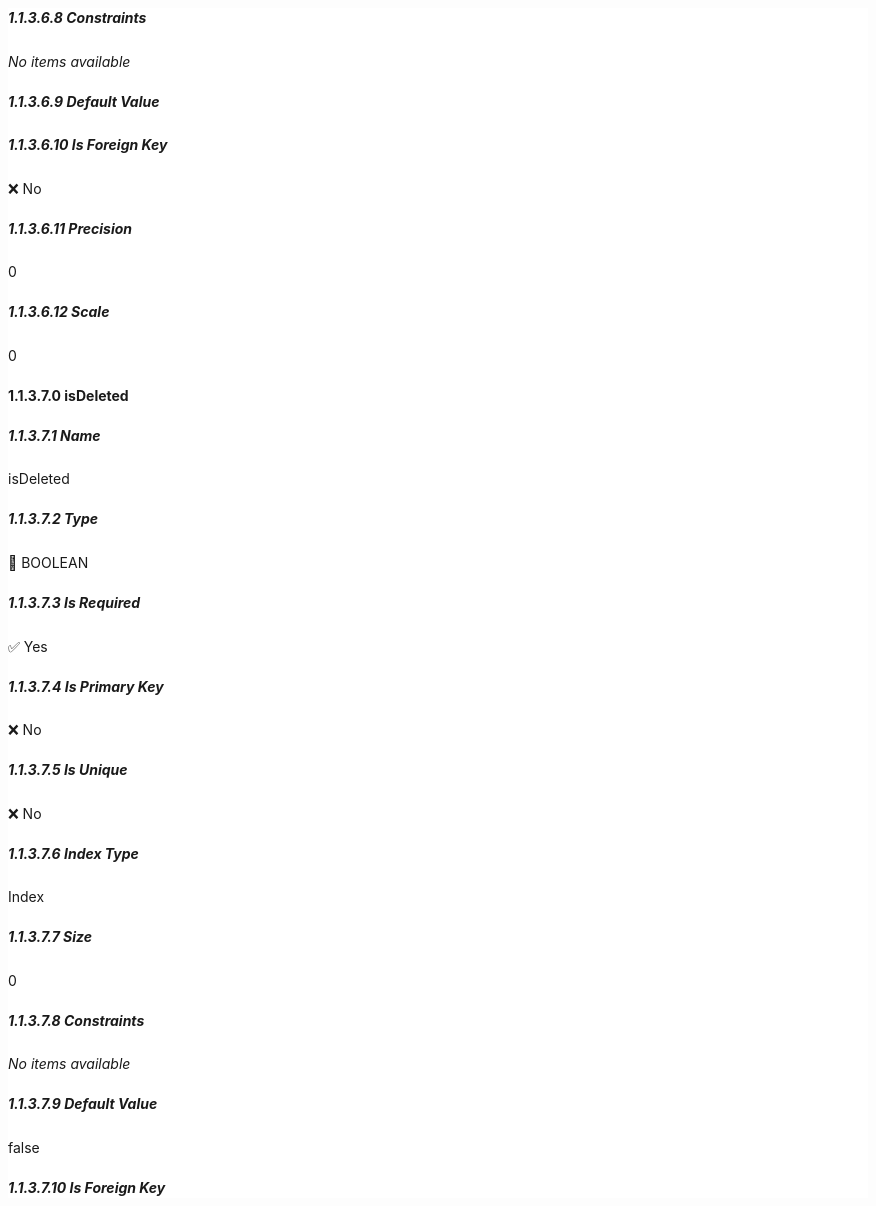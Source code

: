 ##### 1.1.3.6.8 Constraints

*No items available*

##### 1.1.3.6.9 Default Value



##### 1.1.3.6.10 Is Foreign Key

❌ No

##### 1.1.3.6.11 Precision

0

##### 1.1.3.6.12 Scale

0

#### 1.1.3.7.0 isDeleted

##### 1.1.3.7.1 Name

isDeleted

##### 1.1.3.7.2 Type

🔹 BOOLEAN

##### 1.1.3.7.3 Is Required

✅ Yes

##### 1.1.3.7.4 Is Primary Key

❌ No

##### 1.1.3.7.5 Is Unique

❌ No

##### 1.1.3.7.6 Index Type

Index

##### 1.1.3.7.7 Size

0

##### 1.1.3.7.8 Constraints

*No items available*

##### 1.1.3.7.9 Default Value

false

##### 1.1.3.7.10 Is Foreign Key
